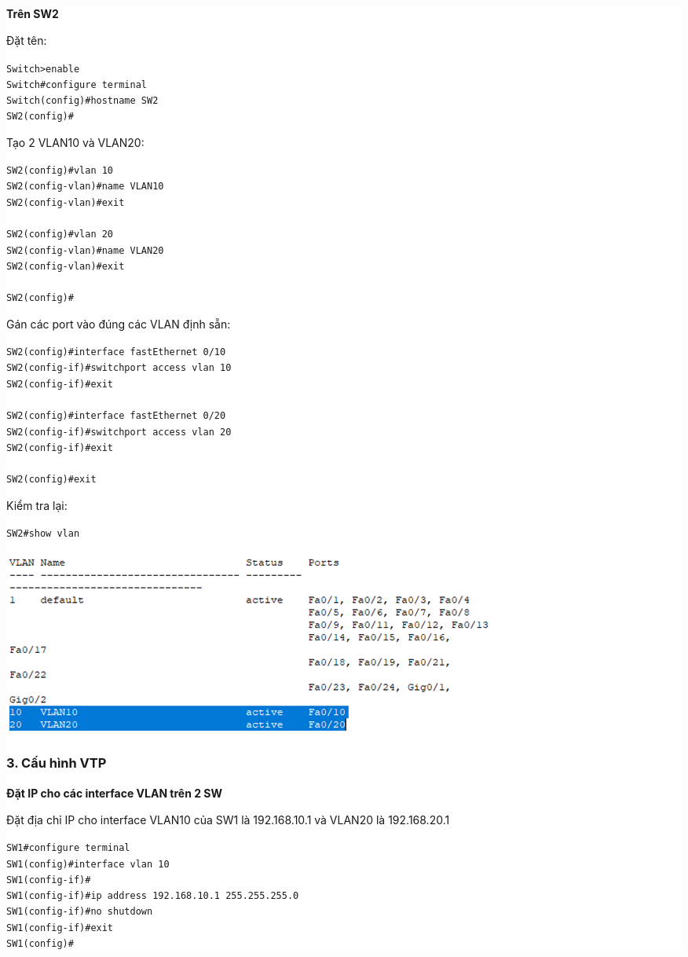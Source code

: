 **Trên SW2**

Đặt tên:

    Switch>enable 
    Switch#configure terminal 
    Switch(config)#hostname SW2
    SW2(config)#

Tạo 2 VLAN10 và VLAN20:

    SW2(config)#vlan 10
    SW2(config-vlan)#name VLAN10
    SW2(config-vlan)#exit

    SW2(config)#vlan 20
    SW2(config-vlan)#name VLAN20
    SW2(config-vlan)#exit

    SW2(config)#

Gán các port vào đúng các VLAN định sẵn:

    SW2(config)#interface fastEthernet 0/10
    SW2(config-if)#switchport access vlan 10
    SW2(config-if)#exit

    SW2(config)#interface fastEthernet 0/20
    SW2(config-if)#switchport access vlan 20
    SW2(config-if)#exit

    SW2(config)#exit

Kiểm tra lại:

    SW2#show vlan

![lab10](/QuyenNV/1.CCNA/VLAN_Trunking/images/lab10.png)

### 3. Cấu hình VTP

**Đặt IP cho các interface VLAN trên 2 SW**

Đặt địa chỉ IP cho interface VLAN10 của SW1 là 192.168.10.1 và VLAN20 là 192.168.20.1

    SW1#configure terminal 
    SW1(config)#interface vlan 10
    SW1(config-if)#
    SW1(config-if)#ip address 192.168.10.1 255.255.255.0
    SW1(config-if)#no shutdown
    SW1(config-if)#exit
    SW1(config)#

